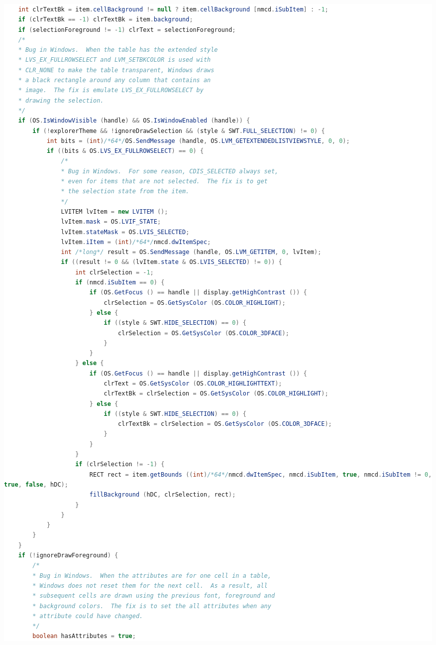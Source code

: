 ```java
	int clrTextBk = item.cellBackground != null ? item.cellBackground [nmcd.iSubItem] : -1;
	if (clrTextBk == -1) clrTextBk = item.background;
	if (selectionForeground != -1) clrText = selectionForeground;
	/*
	* Bug in Windows.  When the table has the extended style
	* LVS_EX_FULLROWSELECT and LVM_SETBKCOLOR is used with
	* CLR_NONE to make the table transparent, Windows draws
	* a black rectangle around any column that contains an
	* image.  The fix is emulate LVS_EX_FULLROWSELECT by
	* drawing the selection.
	*/
	if (OS.IsWindowVisible (handle) && OS.IsWindowEnabled (handle)) {
		if (!explorerTheme && !ignoreDrawSelection && (style & SWT.FULL_SELECTION) != 0) {
			int bits = (int)/*64*/OS.SendMessage (handle, OS.LVM_GETEXTENDEDLISTVIEWSTYLE, 0, 0);
			if ((bits & OS.LVS_EX_FULLROWSELECT) == 0) {
				/*
				* Bug in Windows.  For some reason, CDIS_SELECTED always set,
				* even for items that are not selected.  The fix is to get
				* the selection state from the item.
				*/
				LVITEM lvItem = new LVITEM ();
				lvItem.mask = OS.LVIF_STATE;
				lvItem.stateMask = OS.LVIS_SELECTED;
				lvItem.iItem = (int)/*64*/nmcd.dwItemSpec;
				int /*long*/ result = OS.SendMessage (handle, OS.LVM_GETITEM, 0, lvItem);
				if ((result != 0 && (lvItem.state & OS.LVIS_SELECTED) != 0)) {
					int clrSelection = -1;
					if (nmcd.iSubItem == 0) {
						if (OS.GetFocus () == handle || display.getHighContrast ()) {
							clrSelection = OS.GetSysColor (OS.COLOR_HIGHLIGHT);
						} else {
							if ((style & SWT.HIDE_SELECTION) == 0) {
								clrSelection = OS.GetSysColor (OS.COLOR_3DFACE);
							}
						}
					} else {
						if (OS.GetFocus () == handle || display.getHighContrast ()) {
							clrText = OS.GetSysColor (OS.COLOR_HIGHLIGHTTEXT);
							clrTextBk = clrSelection = OS.GetSysColor (OS.COLOR_HIGHLIGHT);
						} else {
							if ((style & SWT.HIDE_SELECTION) == 0) {
								clrTextBk = clrSelection = OS.GetSysColor (OS.COLOR_3DFACE);
							}
						}
					}
					if (clrSelection != -1) {
						RECT rect = item.getBounds ((int)/*64*/nmcd.dwItemSpec, nmcd.iSubItem, true, nmcd.iSubItem != 0, true, false, hDC);
						fillBackground (hDC, clrSelection, rect);
					}
				}
			}
		}
	}
	if (!ignoreDrawForeground) {
		/*
		* Bug in Windows.  When the attributes are for one cell in a table,
		* Windows does not reset them for the next cell.  As a result, all
		* subsequent cells are drawn using the previous font, foreground and
		* background colors.  The fix is to set the all attributes when any
		* attribute could have changed.
		*/
		boolean hasAttributes = true;
```